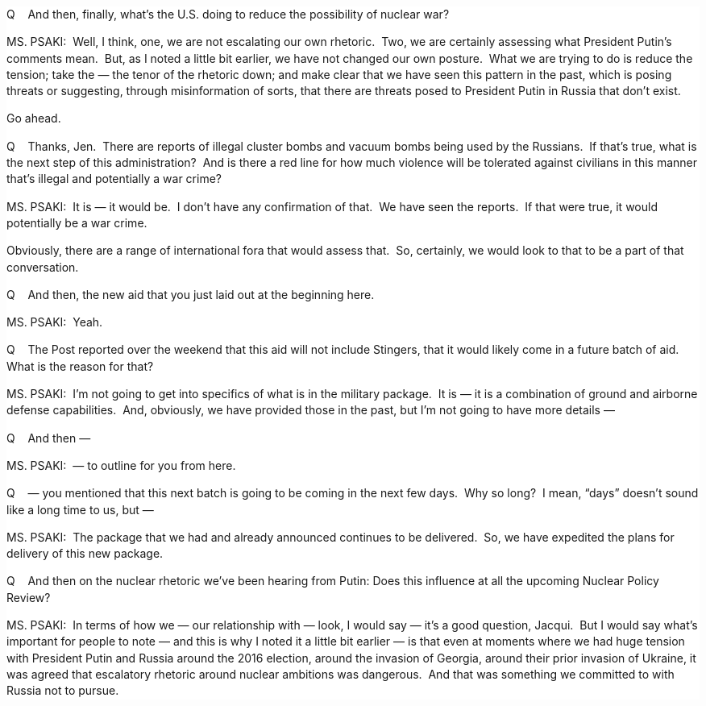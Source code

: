 Q    And then, finally, what’s the U.S. doing to reduce the possibility
of nuclear war?

MS. PSAKI:  Well, I think, one, we are not escalating our own rhetoric. 
Two, we are certainly assessing what President Putin’s comments mean. 
But, as I noted a little bit earlier, we have not changed our own
posture.  What we are trying to do is reduce the tension; take the — the
tenor of the rhetoric down; and make clear that we have seen this
pattern in the past, which is posing threats or suggesting, through
misinformation of sorts, that there are threats posed to President Putin
in Russia that don’t exist.

Go ahead.

Q    Thanks, Jen.  There are reports of illegal cluster bombs and vacuum
bombs being used by the Russians.  If that’s true, what is the next step
of this administration?  And is there a red line for how much violence
will be tolerated against civilians in this manner that’s illegal and
potentially a war crime?

MS. PSAKI:  It is — it would be.  I don’t have any confirmation of
that.  We have seen the reports.  If that were true, it would
potentially be a war crime. 

Obviously, there are a range of international fora that would assess
that.  So, certainly, we would look to that to be a part of that
conversation.

Q    And then, the new aid that you just laid out at the beginning here.

MS. PSAKI:  Yeah.

Q    The Post reported over the weekend that this aid will not include
Stingers, that it would likely come in a future batch of aid.  What is
the reason for that?

MS. PSAKI:  I’m not going to get into specifics of what is in the
military package.  It is — it is a combination of ground and airborne
defense capabilities.  And, obviously, we have provided those in the
past, but I’m not going to have more details —

Q    And then —

MS. PSAKI:  — to outline for you from here.

Q    — you mentioned that this next batch is going to be coming in the
next few days.  Why so long?  I mean, “days” doesn’t sound like a long
time to us, but —

MS. PSAKI:  The package that we had and already announced continues to
be delivered.  So, we have expedited the plans for delivery of this new
package.

Q    And then on the nuclear rhetoric we’ve been hearing from Putin:
Does this influence at all the upcoming Nuclear Policy Review?

MS. PSAKI:  In terms of how we — our relationship with — look, I would
say — it’s a good question, Jacqui.  But I would say what’s important
for people to note — and this is why I noted it a little bit earlier —
is that even at moments where we had huge tension with President Putin
and Russia around the 2016 election, around the invasion of Georgia,
around their prior invasion of Ukraine, it was agreed that escalatory
rhetoric around nuclear ambitions was dangerous.  And that was something
we committed to with Russia not to pursue. 
